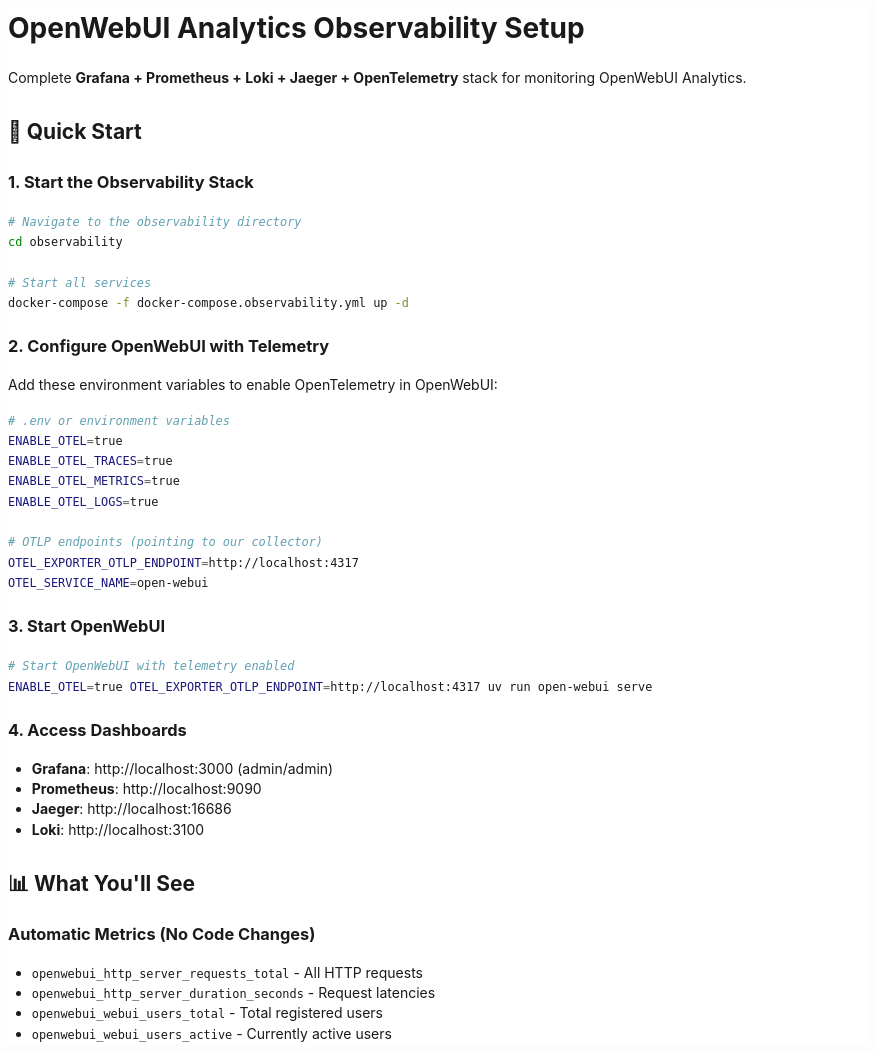 # OpenWebUI Analytics Observability Setup

Complete **Grafana + Prometheus + Loki + Jaeger + OpenTelemetry** stack for monitoring OpenWebUI Analytics.

## 🚀 Quick Start

### 1. Start the Observability Stack

```bash
# Navigate to the observability directory
cd observability

# Start all services
docker-compose -f docker-compose.observability.yml up -d
```

### 2. Configure OpenWebUI with Telemetry

Add these environment variables to enable OpenTelemetry in OpenWebUI:

```bash
# .env or environment variables
ENABLE_OTEL=true
ENABLE_OTEL_TRACES=true
ENABLE_OTEL_METRICS=true
ENABLE_OTEL_LOGS=true

# OTLP endpoints (pointing to our collector)
OTEL_EXPORTER_OTLP_ENDPOINT=http://localhost:4317
OTEL_SERVICE_NAME=open-webui
```

### 3. Start OpenWebUI

```bash
# Start OpenWebUI with telemetry enabled
ENABLE_OTEL=true OTEL_EXPORTER_OTLP_ENDPOINT=http://localhost:4317 uv run open-webui serve
```

### 4. Access Dashboards

- **Grafana**: http://localhost:3000 (admin/admin)
- **Prometheus**: http://localhost:9090
- **Jaeger**: http://localhost:16686
- **Loki**: http://localhost:3100

## 📊 What You'll See

### Automatic Metrics (No Code Changes)
- `openwebui_http_server_requests_total` - All HTTP requests
- `openwebui_http_server_duration_seconds` - Request latencies
- `openwebui_webui_users_total` - Total registered users
- `openwebui_webui_users_active` - Currently active users
